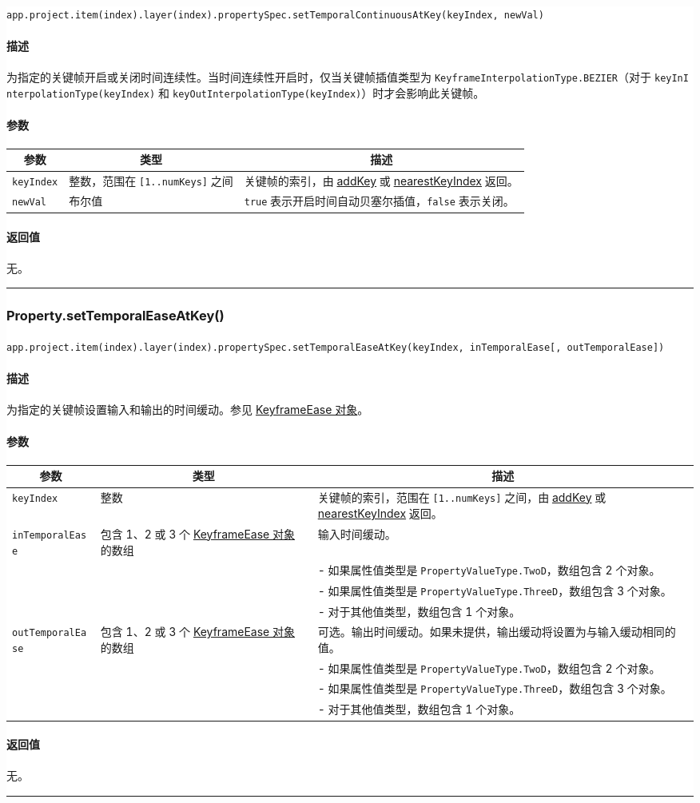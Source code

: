 `app.project.item(index).layer(index).propertySpec.setTemporalContinuousAtKey(keyIndex, newVal)`

#### 描述

为指定的关键帧开启或关闭时间连续性。当时间连续性开启时，仅当关键帧插值类型为 `KeyframeInterpolationType.BEZIER`（对于 `keyInInterpolationType(keyIndex)` 和 `keyOutInterpolationType(keyIndex)`）时才会影响此关键帧。

#### 参数

| 参数        |                 类型                  |                                                        描述                                                         |
| ----------- | ------------------------------------- | ------------------------------------------------------------------------------------------------------------------ |
| `keyIndex`  | 整数，范围在 `[1..numKeys]` 之间      | 关键帧的索引，由 [addKey](#propertyaddkey) 或 [nearestKeyIndex](#propertynearestkeyindex) 返回。                   |
| `newVal`    | 布尔值                                | `true` 表示开启时间自动贝塞尔插值，`false` 表示关闭。                                                               |

#### 返回值

无。

---

### Property.setTemporalEaseAtKey()

`app.project.item(index).layer(index).propertySpec.setTemporalEaseAtKey(keyIndex, inTemporalEase[, outTemporalEase])`

#### 描述

为指定的关键帧设置输入和输出的时间缓动。参见 [KeyframeEase 对象](../../other/keyframeease)。

#### 参数

| 参数               |                                      类型                                      |                                                                         描述                                                                          |
| ------------------ | ----------------------------------------------------------------------------- | ---------------------------------------------------------------------------------------------------------------------------------------------------- |
| `keyIndex`         | 整数                                                                          | 关键帧的索引，范围在 `[1..numKeys]` 之间，由 [addKey](#propertyaddkey) 或 [nearestKeyIndex](#propertynearestkeyindex) 返回。                         |
| `inTemporalEase`   | 包含 1、2 或 3 个 [KeyframeEase 对象](../../other/keyframeease) 的数组        | 输入时间缓动。                                                                                                                                       |
|                    |                                                                               | - 如果属性值类型是 `PropertyValueType.TwoD`，数组包含 2 个对象。                                                                                     |
|                    |                                                                               | - 如果属性值类型是 `PropertyValueType.ThreeD`，数组包含 3 个对象。                                                                                   |
|                    |                                                                               | - 对于其他值类型，数组包含 1 个对象。                                                                                                                |
| `outTemporalEase`  | 包含 1、2 或 3 个 [KeyframeEase 对象](../../other/keyframeease) 的数组        | 可选。输出时间缓动。如果未提供，输出缓动将设置为与输入缓动相同的值。                                                                                 |
|                    |                                                                               | - 如果属性值类型是 `PropertyValueType.TwoD`，数组包含 2 个对象。                                                                                     |
|                    |                                                                               | - 如果属性值类型是 `PropertyValueType.ThreeD`，数组包含 3 个对象。                                                                                   |
|                    |                                                                               | - 对于其他值类型，数组包含 1 个对象。                                                                                                                |

#### 返回值

无。

---